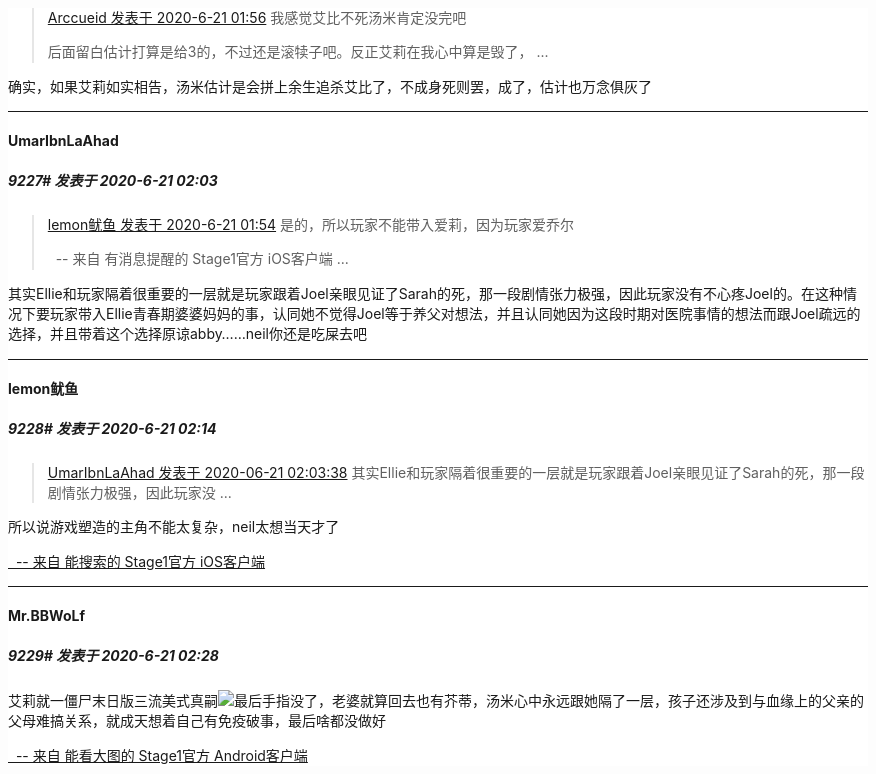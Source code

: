 <blockquote><a href="httphttps://bbs.saraba1st.com/2b/forum.php?mod=redirect&amp;goto=findpost&amp;pid=47884296&amp;ptid=1712512" target="_blank">Arccueid 发表于 2020-6-21 01:56</a>
我感觉艾比不死汤米肯定没完吧


后面留白估计打算是给3的，不过还是滚犊子吧。反正艾莉在我心中算是毁了， ...</blockquote>
确实，如果艾莉如实相告，汤米估计是会拼上余生追杀艾比了，不成身死则罢，成了，估计也万念俱灰了







-----

####  UmarIbnLaAhad  
##### 9227#       发表于 2020-6-21 02:03



<blockquote><a href="httphttps://bbs.saraba1st.com/2b/forum.php?mod=redirect&amp;goto=findpost&amp;pid=47884275&amp;ptid=1712512" target="_blank">lemon鱿鱼 发表于 2020-6-21 01:54</a>
是的，所以玩家不能带入爱莉，因为玩家爱乔尔

  -- 来自 有消息提醒的 Stage1官方 iOS客户端 ...</blockquote>
其实Ellie和玩家隔着很重要的一层就是玩家跟着Joel亲眼见证了Sarah的死，那一段剧情张力极强，因此玩家没有不心疼Joel的。在这种情况下要玩家带入Ellie青春期婆婆妈妈的事，认同她不觉得Joel等于养父对想法，并且认同她因为这段时期对医院事情的想法而跟Joel疏远的选择，并且带着这个选择原谅abby……neil你还是吃屎去吧







-----

####  lemon鱿鱼  
##### 9228#       发表于 2020-6-21 02:14



<blockquote><a href="httphttps://bbs.saraba1st.com/2b/forum.php?mod=redirect&amp;goto=findpost&amp;pid=47884347&amp;ptid=1712512" target="_blank">UmarIbnLaAhad 发表于 2020-06-21 02:03:38</a>
其实Ellie和玩家隔着很重要的一层就是玩家跟着Joel亲眼见证了Sarah的死，那一段剧情张力极强，因此玩家没 ...</blockquote>所以说游戏塑造的主角不能太复杂，neil太想当天才了

[  -- 来自 能搜索的 Stage1官方 iOS客户端](https://itunes.apple.com/fi/app/saraba1st/id1221237470?mt=8)







-----

####  Mr.BBWoLf  
##### 9229#       发表于 2020-6-21 02:28




艾莉就一僵尸末日版三流美式真嗣<img src="https://static.saraba1st.com/image/smiley/face2017/001.png" referrerpolicy="no-referrer">最后手指没了，老婆就算回去也有芥蒂，汤米心中永远跟她隔了一层，孩子还涉及到与血缘上的父亲的父母难搞关系，就成天想着自己有免疫破事，最后啥都没做好

[  -- 来自 能看大图的 Stage1官方 Android客户端](https://www.coolapk.com/apk/140634)
